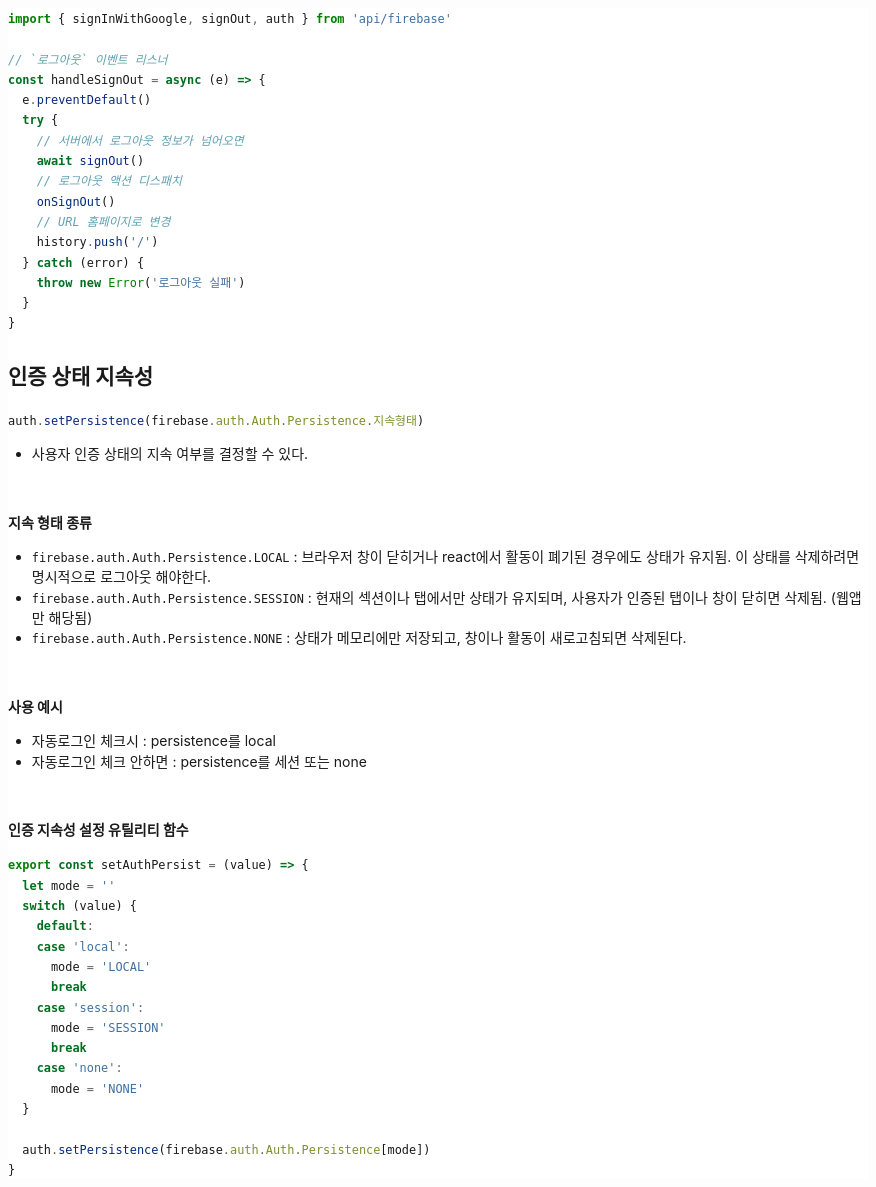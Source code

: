 ```js
import { signInWithGoogle, signOut, auth } from 'api/firebase'

// `로그아웃` 이벤트 리스너
const handleSignOut = async (e) => {
  e.preventDefault()
  try {
    // 서버에서 로그아웃 정보가 넘어오면
    await signOut()
    // 로그아웃 액션 디스패치
    onSignOut()
    // URL 홈페이지로 변경
    history.push('/')
  } catch (error) {
    throw new Error('로그아웃 실패')
  }
}
```

## 인증 상태 지속성

```js
auth.setPersistence(firebase.auth.Auth.Persistence.지속형태)
```

- 사용자 인증 상태의 지속 여부를 결정할 수 있다.

<br/>

**지속 형태 종류**

- `firebase.auth.Auth.Persistence.LOCAL` : 브라우저 창이 닫히거나 react에서 활동이 폐기된 경우에도 상태가 유지됨. 이 상태를 삭제하려면 명시적으로 로그아웃 해야한다.
- `firebase.auth.Auth.Persistence.SESSION` : 현재의 섹션이나 탭에서만 상태가 유지되며, 사용자가 인증된 탭이나 창이 닫히면 삭제됨. (웹앱만 해당됨)
- `firebase.auth.Auth.Persistence.NONE` : 상태가 메모리에만 저장되고, 창이나 활동이 새로고침되면 삭제된다.

<br/>

**사용 예시**

- 자동로그인 체크시 : persistence를 local
- 자동로그인 체크 안하면 : persistence를 세션 또는 none

<br/>

**인증 지속성 설정 유틸리티 함수**

```js
export const setAuthPersist = (value) => {
  let mode = ''
  switch (value) {
    default:
    case 'local':
      mode = 'LOCAL'
      break
    case 'session':
      mode = 'SESSION'
      break
    case 'none':
      mode = 'NONE'
  }

  auth.setPersistence(firebase.auth.Auth.Persistence[mode])
}
```
